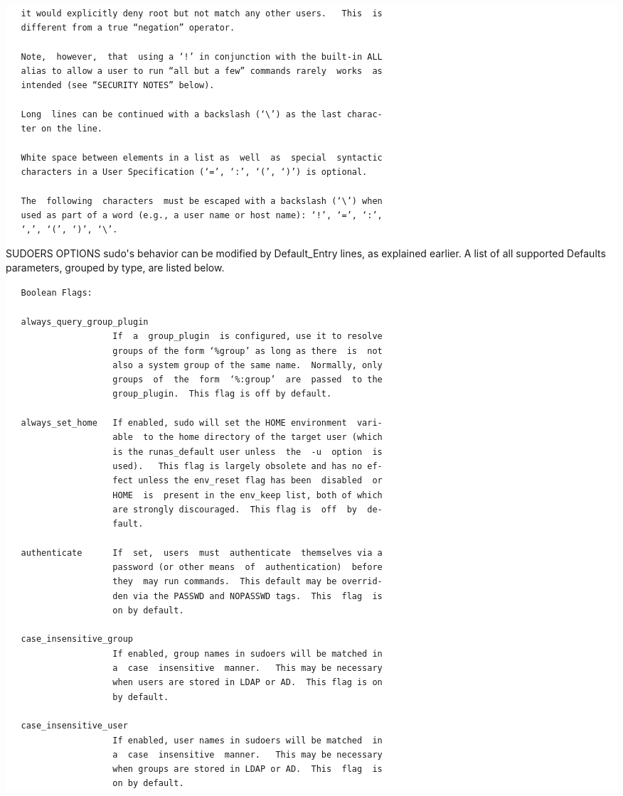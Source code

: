        it would explicitly deny root but not match any other users.   This  is
       different from a true “negation” operator.

       Note,  however,  that  using a ‘!’ in conjunction with the built-in ALL
       alias to allow a user to run “all but a few” commands rarely  works  as
       intended (see “SECURITY NOTES” below).

       Long  lines can be continued with a backslash (‘\’) as the last charac‐
       ter on the line.

       White space between elements in a list as  well  as  special  syntactic
       characters in a User Specification (‘=’, ‘:’, ‘(’, ‘)’) is optional.

       The  following  characters  must be escaped with a backslash (‘\’) when
       used as part of a word (e.g., a user name or host name): ‘!’, ‘=’, ‘:’,
       ‘,’, ‘(’, ‘)’, ‘\’.

SUDOERS OPTIONS
       sudo's behavior can be modified by Default_Entry  lines,  as  explained
       earlier.  A list of all supported Defaults parameters, grouped by type,
       are listed below.

       Boolean Flags:

       always_query_group_plugin
                         If  a  group_plugin  is configured, use it to resolve
                         groups of the form ‘%group’ as long as there  is  not
                         also a system group of the same name.  Normally, only
                         groups  of  the  form  ‘%:group’  are  passed  to the
                         group_plugin.  This flag is off by default.

       always_set_home   If enabled, sudo will set the HOME environment  vari‐
                         able  to the home directory of the target user (which
                         is the runas_default user unless  the  -u  option  is
                         used).   This flag is largely obsolete and has no ef‐
                         fect unless the env_reset flag has been  disabled  or
                         HOME  is  present in the env_keep list, both of which
                         are strongly discouraged.  This flag is  off  by  de‐
                         fault.

       authenticate      If  set,  users  must  authenticate  themselves via a
                         password (or other means  of  authentication)  before
                         they  may run commands.  This default may be overrid‐
                         den via the PASSWD and NOPASSWD tags.  This  flag  is
                         on by default.

       case_insensitive_group
                         If enabled, group names in sudoers will be matched in
                         a  case  insensitive  manner.   This may be necessary
                         when users are stored in LDAP or AD.  This flag is on
                         by default.

       case_insensitive_user
                         If enabled, user names in sudoers will be matched  in
                         a  case  insensitive  manner.   This may be necessary
                         when groups are stored in LDAP or AD.  This  flag  is
                         on by default.
